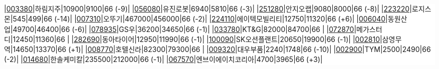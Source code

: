 |[003380](https://finance.daum.net/quotes/A003380)|하림지주|10900|9100|66 (-9)|
|[056080](https://finance.daum.net/quotes/A056080)|유진로봇|6940|5810|66 (-3)|
|[251280](https://finance.daum.net/quotes/A251280)|안지오랩|9080|8000|66 (-8)|
|[223220](https://finance.daum.net/quotes/A223220)|로지스몬|545|499|66 (-14)|
|[007310](https://finance.daum.net/quotes/A007310)|오뚜기|467000|456000|66 (-2)|
|[224110](https://finance.daum.net/quotes/A224110)|에이텍모빌리티|12750|11320|66 (+6)|
|[006040](https://finance.daum.net/quotes/A006040)|동원산업|49700|46400|66 (-6)|
|[078935](https://finance.daum.net/quotes/A078935)|GS우|36200|34650|66 (-1)|
|[033780](https://finance.daum.net/quotes/A033780)|KT&G|82000|84700|66 |
|[072870](https://finance.daum.net/quotes/A072870)|메가스터디|12450|11360|66 |
|[282690](https://finance.daum.net/quotes/A282690)|동아타이어|12950|11990|66 (-1)|
|[100090](https://finance.daum.net/quotes/A100090)|SK오션플랜트|20650|19900|66 (-1)|
|[002810](https://finance.daum.net/quotes/A002810)|삼영무역|14650|13370|66 (+1)|
|[008770](https://finance.daum.net/quotes/A008770)|호텔신라|82300|79300|66 |
|[009320](https://finance.daum.net/quotes/A009320)|대우부품|2240|1748|66 (-10)|
|[002900](https://finance.daum.net/quotes/A002900)|TYM|2500|2490|66 (-2)|
|[014680](https://finance.daum.net/quotes/A014680)|한솔케미칼|235500|212000|66 (-1)|
|[067570](https://finance.daum.net/quotes/A067570)|엔브이에이치코리아|4700|3965|66 (+3)|
